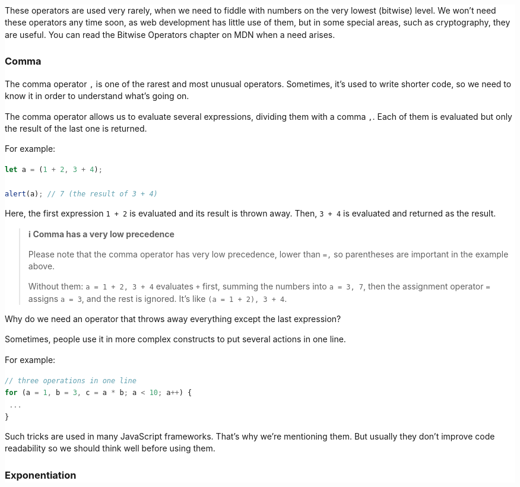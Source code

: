 These operators are used very rarely, when we need to fiddle with numbers on the very lowest (bitwise) level. We won’t
need these operators any time soon, as web development has little use of them, but in some special areas, such as
cryptography, they are useful. You can read the Bitwise Operators chapter on MDN when a need arises.

### Comma

The comma operator `,` is one of the rarest and most unusual operators. Sometimes, it’s used to write shorter code, so
we need to know it in order to understand what’s going on.

The comma operator allows us to evaluate several expressions, dividing them with a comma `,`. Each of them is evaluated
but only the result of the last one is returned.

For example:

```javascript
let a = (1 + 2, 3 + 4);

alert(a); // 7 (the result of 3 + 4)
```

Here, the first expression `1 + 2` is evaluated and its result is thrown away. Then, `3 + 4` is evaluated and returned
as the result.

> **ℹ Comma has a very low precedence**
>
> Please note that the comma operator has very low precedence, lower than `=,` so parentheses are important in the
> example above.
>
> Without them: `a = 1 + 2, 3 + 4` evaluates `+` first, summing the numbers into `a = 3, 7`, then the assignment
> operator `=` assigns `a = 3`, and the rest is ignored. It’s like `(a = 1 + 2), 3 + 4`.

Why do we need an operator that throws away everything except the last expression?

Sometimes, people use it in more complex constructs to put several actions in one line.

For example:

```javascript
// three operations in one line
for (a = 1, b = 3, c = a * b; a < 10; a++) {
 ...
}
```

Such tricks are used in many JavaScript frameworks. That’s why we’re mentioning them. But usually they don’t improve
code readability so we should think well before using them.

### Exponentiation
